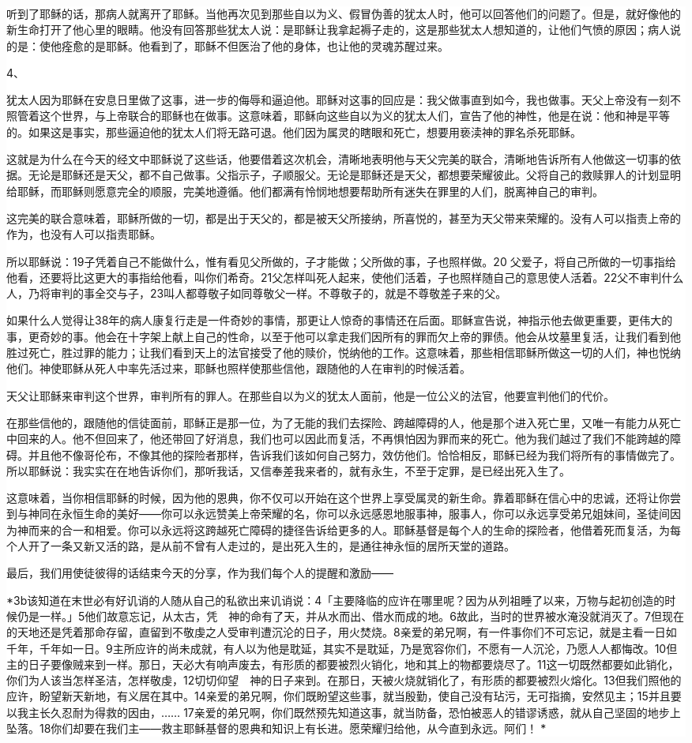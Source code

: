 听到了耶稣的话，那病人就离开了耶稣。当他再次见到那些自以为义、假冒伪善的犹太人时，他可以回答他们的问题了。但是，就好像他的新生命打开了他心里的眼睛。他没有回答那些犹太人说：是耶稣让我拿起褥子走的，这是那些犹太人想知道的，让他们气愤的原因；病人说的是：使他痊愈的是耶稣。他看到了，耶稣不但医治了他的身体，也让他的灵魂苏醒过来。

4、

犹太人因为耶稣在安息日里做了这事，进一步的侮辱和逼迫他。耶稣对这事的回应是：我父做事直到如今，我也做事。天父上帝没有一刻不照管着这个世界，与上帝联合的耶稣也在做事。这意味着，耶稣向这些自以为义的犹太人们，宣告了他的神性，他是在说：他和神是平等的。如果这是事实，那些逼迫他的犹太人们将无路可退。他们因为属灵的瞎眼和死亡，想要用亵渎神的罪名杀死耶稣。

这就是为什么在今天的经文中耶稣说了这些话，他要借着这次机会，清晰地表明他与天父完美的联合，清晰地告诉所有人他做这一切事的依据。无论是耶稣还是天父，都不自己做事。父指示子，子顺服父。无论是耶稣还是天父，都想要荣耀彼此。父将自己的救赎罪人的计划显明给耶稣，而耶稣则愿意完全的顺服，完美地遵循。他们都满有怜悯地想要帮助所有迷失在罪里的人们，脱离神自己的审判。

这完美的联合意味着，耶稣所做的一切，都是出于天父的，都是被天父所接纳，所喜悦的，甚至为天父带来荣耀的。没有人可以指责上帝的作为，也没有人可以指责耶稣。

所以耶稣说：19子凭着自己不能做什么，惟有看见父所做的，子才能做；父所做的事，子也照样做。20	父爱子，将自己所做的一切事指给他看，还要将比这更大的事指给他看，叫你们希奇。21父怎样叫死人起来，使他们活着，子也照样随自己的意思使人活着。22父不审判什么人，乃将审判的事全交与子，23叫人都尊敬子如同尊敬父一样。不尊敬子的，就是不尊敬差子来的父。

如果什么人觉得让38年的病人康复行走是一件奇妙的事情，那更让人惊奇的事情还在后面。耶稣宣告说，神指示他去做更重要，更伟大的事，更奇妙的事。他会在十字架上献上自己的性命，以至于他可以拿走我们因所有的罪而欠上帝的罪债。他会从坟墓里复活，让我们看到他胜过死亡，胜过罪的能力；让我们看到天上的法官接受了他的赎价，悦纳他的工作。这意味着，那些相信耶稣所做这一切的人们，神也悦纳他们。神使耶稣从死人中率先活过来，耶稣也照样使那些信他，跟随他的人在审判的时候活着。

天父让耶稣来审判这个世界，审判所有的罪人。在那些自以为义的犹太人面前，他是一位公义的法官，他要宣判他们的代价。

在那些信他的，跟随他的信徒面前，耶稣正是那一位，为了无能的我们去探险、跨越障碍的人，他是那个进入死亡里，又唯一有能力从死亡中回来的人。他不但回来了，他还带回了好消息，我们也可以因此而复活，不再惧怕因为罪而来的死亡。他为我们越过了我们不能跨越的障碍。并且他不像哥伦布，不像其他的探险者那样，告诉我们该如何自己努力，效仿他们。恰恰相反，耶稣已经为我们将所有的事情做完了。所以耶稣说：我实实在在地告诉你们，那听我话，又信奉差我来者的，就有永生，不至于定罪，是已经出死入生了。

这意味着，当你相信耶稣的时候，因为他的恩典，你不仅可以开始在这个世界上享受属灵的新生命。靠着耶稣在信心中的忠诚，还将让你尝到与神同在永恒生命的美好——你可以永远赞美上帝荣耀的名，你可以永远感恩地服事神，服事人，你可以永远享受弟兄姐妹间，圣徒间因为神而来的合一和相爱。你可以永远将这跨越死亡障碍的捷径告诉给更多的人。耶稣基督是每个人的生命的探险者，他借着死而复活，为每个人开了一条又新又活的路，是从前不曾有人走过的，是出死入生的，是通往神永恒的居所天堂的道路。

最后，我们用使徒彼得的话结束今天的分享，作为我们每个人的提醒和激励——

*3b该知道在末世必有好讥诮的人随从自己的私欲出来讥诮说：4「主要降临的应许在哪里呢？因为从列祖睡了以来，万物与起初创造的时候仍是一样。」5他们故意忘记，从太古，凭　神的命有了天，并从水而出、借水而成的地。6故此，当时的世界被水淹没就消灭了。7但现在的天地还是凭着那命存留，直留到不敬虔之人受审判遭沉沦的日子，用火焚烧。8亲爱的弟兄啊，有一件事你们不可忘记，就是主看一日如千年，千年如一日。9主所应许的尚未成就，有人以为他是耽延，其实不是耽延，乃是宽容你们，不愿有一人沉沦，乃愿人人都悔改。10但主的日子要像贼来到一样。那日，天必大有响声废去，有形质的都要被烈火销化，地和其上的物都要烧尽了。11这一切既然都要如此销化，你们为人该当怎样圣洁，怎样敬虔，12切切仰望　神的日子来到。在那日，天被火烧就销化了，有形质的都要被烈火熔化。13但我们照他的应许，盼望新天新地，有义居在其中。14亲爱的弟兄啊，你们既盼望这些事，就当殷勤，使自己没有玷污，无可指摘，安然见主；15并且要以我主长久忍耐为得救的因由，……	17亲爱的弟兄啊，你们既然预先知道这事，就当防备，恐怕被恶人的错谬诱惑，就从自己坚固的地步上坠落。18你们却要在我们主——救主耶稣基督的恩典和知识上有长进。愿荣耀归给他，从今直到永远。阿们！ *